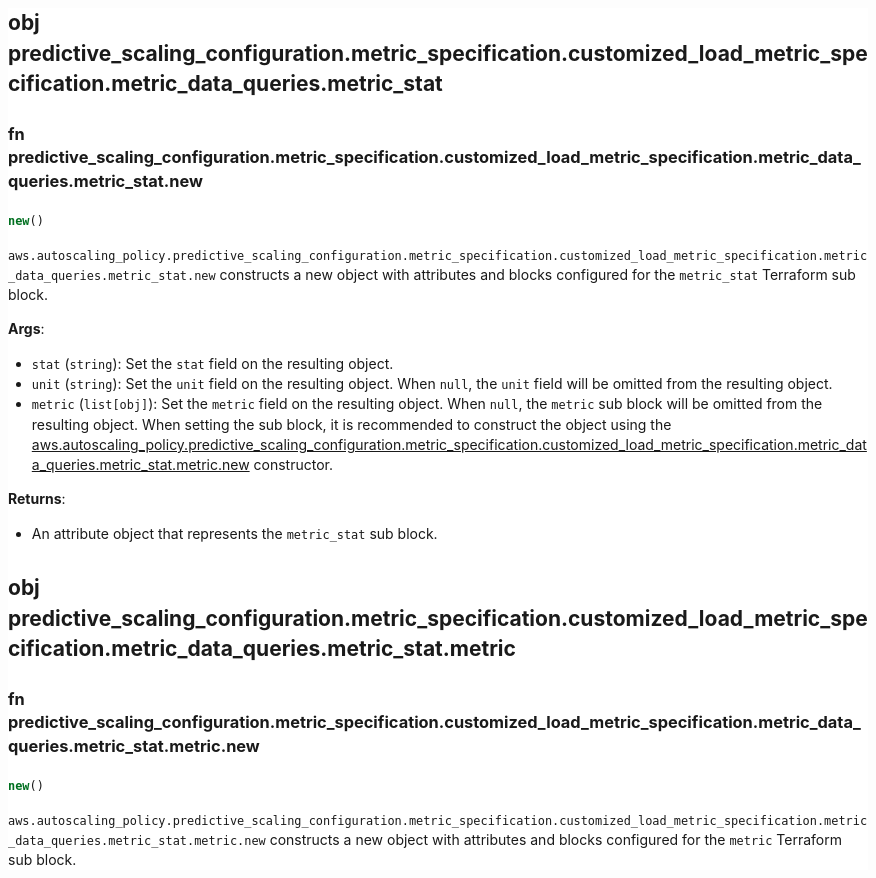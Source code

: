 
## obj predictive_scaling_configuration.metric_specification.customized_load_metric_specification.metric_data_queries.metric_stat



### fn predictive_scaling_configuration.metric_specification.customized_load_metric_specification.metric_data_queries.metric_stat.new

```ts
new()
```


`aws.autoscaling_policy.predictive_scaling_configuration.metric_specification.customized_load_metric_specification.metric_data_queries.metric_stat.new` constructs a new object with attributes and blocks configured for the `metric_stat`
Terraform sub block.



**Args**:
  - `stat` (`string`): Set the `stat` field on the resulting object.
  - `unit` (`string`): Set the `unit` field on the resulting object. When `null`, the `unit` field will be omitted from the resulting object.
  - `metric` (`list[obj]`): Set the `metric` field on the resulting object. When `null`, the `metric` sub block will be omitted from the resulting object. When setting the sub block, it is recommended to construct the object using the [aws.autoscaling_policy.predictive_scaling_configuration.metric_specification.customized_load_metric_specification.metric_data_queries.metric_stat.metric.new](#fn-predictive_scaling_configurationpredictive_scaling_configurationmetric_specificationcustomized_load_metric_specificationmetric_data_queriesmetricnew) constructor.

**Returns**:
  - An attribute object that represents the `metric_stat` sub block.


## obj predictive_scaling_configuration.metric_specification.customized_load_metric_specification.metric_data_queries.metric_stat.metric



### fn predictive_scaling_configuration.metric_specification.customized_load_metric_specification.metric_data_queries.metric_stat.metric.new

```ts
new()
```


`aws.autoscaling_policy.predictive_scaling_configuration.metric_specification.customized_load_metric_specification.metric_data_queries.metric_stat.metric.new` constructs a new object with attributes and blocks configured for the `metric`
Terraform sub block.
